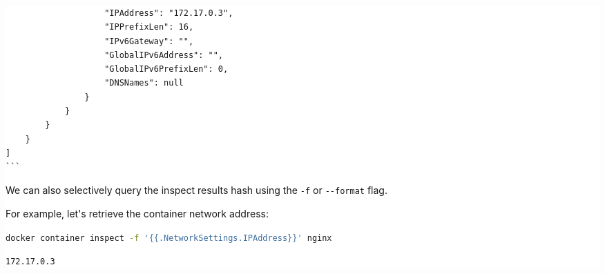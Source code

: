                         "IPAddress": "172.17.0.3",
                        "IPPrefixLen": 16,
                        "IPv6Gateway": "",
                        "GlobalIPv6Address": "",
                        "GlobalIPv6PrefixLen": 0,
                        "DNSNames": null
                    }
                }
            }
        }
    ]
    ```

We can also selectively query the inspect results hash using the `-f` or `--format` flag.

For example, let's retrieve the container network address:

```bash
docker container inspect -f '{{.NetworkSettings.IPAddress}}' nginx
```

```
172.17.0.3
```
